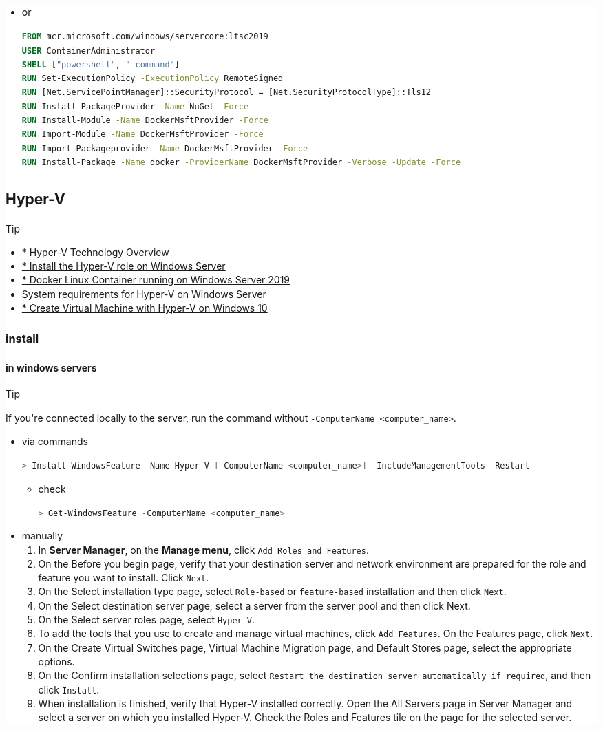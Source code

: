 - or
  ```dockerfile
  FROM mcr.microsoft.com/windows/servercore:ltsc2019
  USER ContainerAdministrator
  SHELL ["powershell", "-command"]
  RUN Set-ExecutionPolicy -ExecutionPolicy RemoteSigned
  RUN [Net.ServicePointManager]::SecurityProtocol = [Net.SecurityProtocolType]::Tls12
  RUN Install-PackageProvider -Name NuGet -Force
  RUN Install-Module -Name DockerMsftProvider -Force
  RUN Import-Module -Name DockerMsftProvider -Force
  RUN Import-Packageprovider -Name DockerMsftProvider -Force
  RUN Install-Package -Name docker -ProviderName DockerMsftProvider -Verbose -Update -Force
  ```

## Hyper-V

> [!TIP]
> - [* Hyper-V Technology Overview](https://docs.microsoft.com/en-us/windows-server/virtualization/hyper-v/hyper-v-technology-overview)
> - [* Install the Hyper-V role on Windows Server](https://docs.microsoft.com/en-us/windows-server/virtualization/hyper-v/get-started/install-the-hyper-v-role-on-windows-server)
> - [* Docker Linux Container running on Windows Server 2019](https://mountainss.wordpress.com/2020/03/31/docker-linux-container-running-on-windows-server-2019-winserv-docker-containers/)
> - [System requirements for Hyper-V on Windows Server](https://docs.microsoft.com/en-us/windows-server/virtualization/hyper-v/system-requirements-for-hyper-v-on-windows#general-requirements)
> - [* Create Virtual Machine with Hyper-V on Windows 10](https://docs.microsoft.com/en-us/virtualization/hyper-v-on-windows/quick-start/create-virtual-machine)

### install
#### in windows servers

> [!TIP]
> If you're connected locally to the server, run the command without `-ComputerName <computer_name>`.

- via commands
  ```powershell
  > Install-WindowsFeature -Name Hyper-V [-ComputerName <computer_name>] -IncludeManagementTools -Restart
  ```
  - check
    ```powershell
    > Get-WindowsFeature -ComputerName <computer_name>
    ```
- manually
  1. In **Server Manager**, on the **Manage menu**, click `Add Roles and Features`.
  1. On the Before you begin page, verify that your destination server and network environment are prepared for the role and feature you want to install. Click `Next`.
  1. On the Select installation type page, select `Role-based` or `feature-based` installation and then click `Next`.
  1. On the Select destination server page, select a server from the server pool and then click Next.
  1. On the Select server roles page, select `Hyper-V`.
  1. To add the tools that you use to create and manage virtual machines, click `Add Features`. On the Features page, click `Next`.
  1. On the Create Virtual Switches page, Virtual Machine Migration page, and Default Stores page, select the appropriate options.
  1. On the Confirm installation selections page, select `Restart the destination server automatically if required`, and then click `Install`.
  1. When installation is finished, verify that Hyper-V installed correctly. Open the All Servers page in Server Manager and select a server on which you installed Hyper-V. Check the Roles and Features tile on the page for the selected server.
